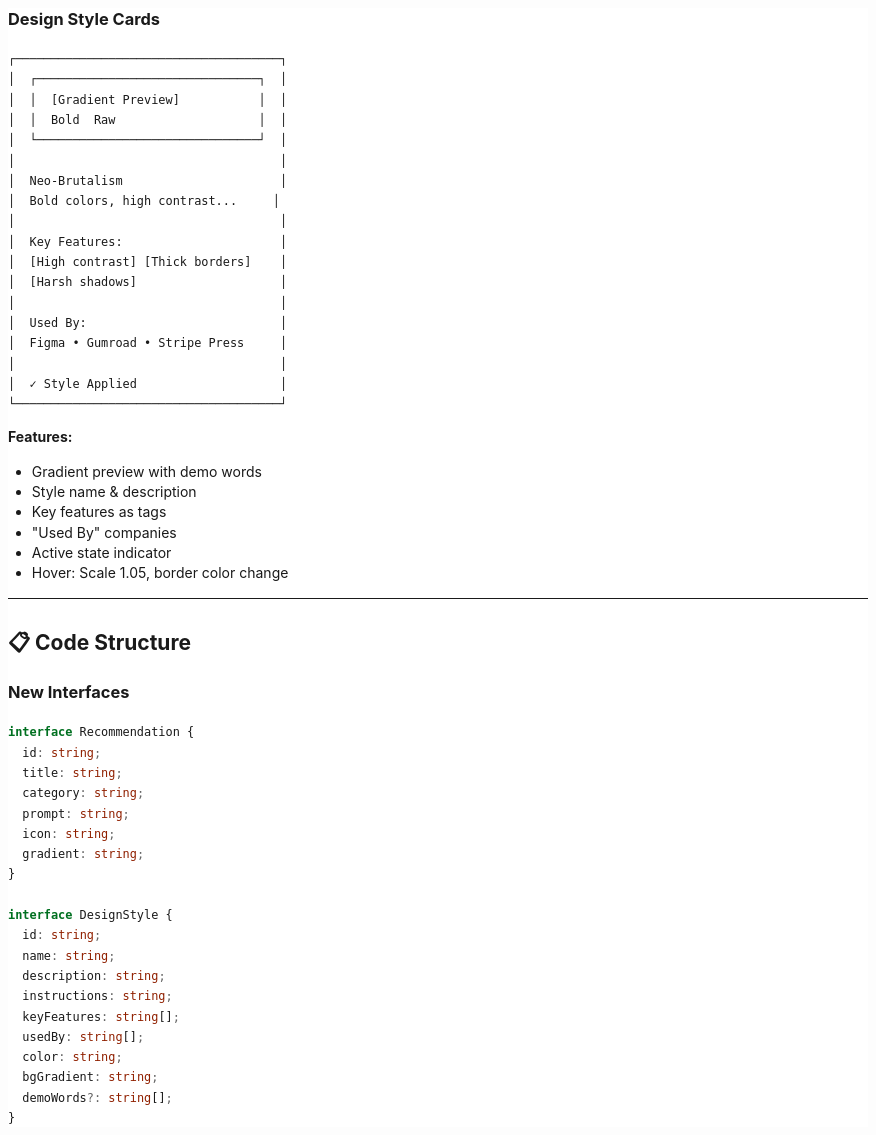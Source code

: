 ### **Design Style Cards**
```
┌─────────────────────────────────────┐
│  ┌───────────────────────────────┐  │
│  │  [Gradient Preview]           │  │
│  │  Bold  Raw                    │  │
│  └───────────────────────────────┘  │
│                                     │
│  Neo-Brutalism                      │
│  Bold colors, high contrast...     │
│                                     │
│  Key Features:                      │
│  [High contrast] [Thick borders]    │
│  [Harsh shadows]                    │
│                                     │
│  Used By:                           │
│  Figma • Gumroad • Stripe Press     │
│                                     │
│  ✓ Style Applied                    │
└─────────────────────────────────────┘
```

**Features:**
- Gradient preview with demo words
- Style name & description
- Key features as tags
- "Used By" companies
- Active state indicator
- Hover: Scale 1.05, border color change

---

## 📋 **Code Structure**

### **New Interfaces**
```typescript
interface Recommendation {
  id: string;
  title: string;
  category: string;
  prompt: string;
  icon: string;
  gradient: string;
}

interface DesignStyle {
  id: string;
  name: string;
  description: string;
  instructions: string;
  keyFeatures: string[];
  usedBy: string[];
  color: string;
  bgGradient: string;
  demoWords?: string[];
}
```
